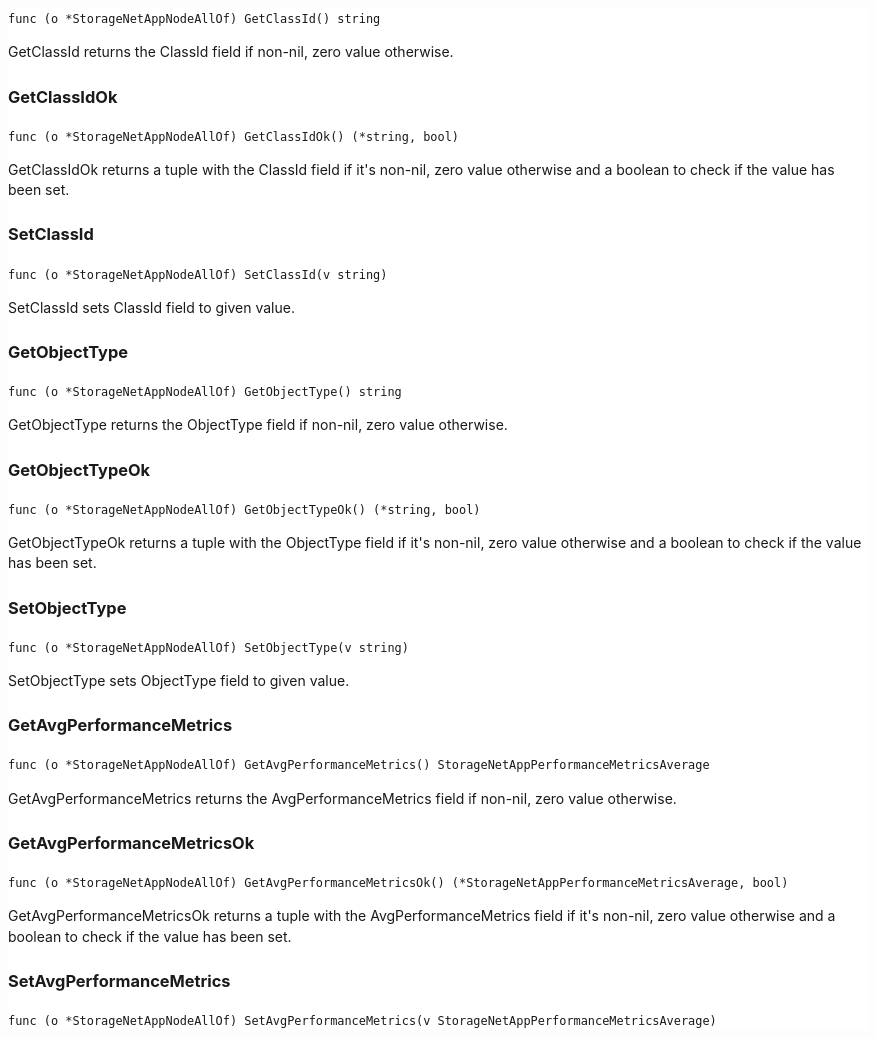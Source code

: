 `func (o *StorageNetAppNodeAllOf) GetClassId() string`

GetClassId returns the ClassId field if non-nil, zero value otherwise.

### GetClassIdOk

`func (o *StorageNetAppNodeAllOf) GetClassIdOk() (*string, bool)`

GetClassIdOk returns a tuple with the ClassId field if it's non-nil, zero value otherwise
and a boolean to check if the value has been set.

### SetClassId

`func (o *StorageNetAppNodeAllOf) SetClassId(v string)`

SetClassId sets ClassId field to given value.


### GetObjectType

`func (o *StorageNetAppNodeAllOf) GetObjectType() string`

GetObjectType returns the ObjectType field if non-nil, zero value otherwise.

### GetObjectTypeOk

`func (o *StorageNetAppNodeAllOf) GetObjectTypeOk() (*string, bool)`

GetObjectTypeOk returns a tuple with the ObjectType field if it's non-nil, zero value otherwise
and a boolean to check if the value has been set.

### SetObjectType

`func (o *StorageNetAppNodeAllOf) SetObjectType(v string)`

SetObjectType sets ObjectType field to given value.


### GetAvgPerformanceMetrics

`func (o *StorageNetAppNodeAllOf) GetAvgPerformanceMetrics() StorageNetAppPerformanceMetricsAverage`

GetAvgPerformanceMetrics returns the AvgPerformanceMetrics field if non-nil, zero value otherwise.

### GetAvgPerformanceMetricsOk

`func (o *StorageNetAppNodeAllOf) GetAvgPerformanceMetricsOk() (*StorageNetAppPerformanceMetricsAverage, bool)`

GetAvgPerformanceMetricsOk returns a tuple with the AvgPerformanceMetrics field if it's non-nil, zero value otherwise
and a boolean to check if the value has been set.

### SetAvgPerformanceMetrics

`func (o *StorageNetAppNodeAllOf) SetAvgPerformanceMetrics(v StorageNetAppPerformanceMetricsAverage)`

